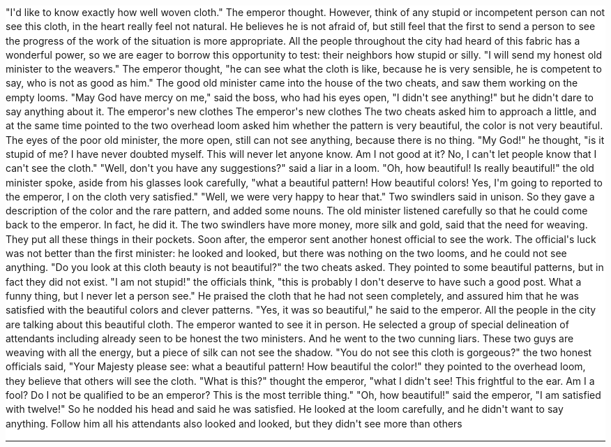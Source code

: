 "I'd like to know exactly how well woven cloth." The emperor thought. However, think of any stupid or incompetent person can not see this cloth, in the heart really feel not natural. He believes he is not afraid of, but still feel that the first to send a person to see the progress of the work of the situation is more appropriate. All the people throughout the city had heard of this fabric has a wonderful power, so we are eager to borrow this opportunity to test: their neighbors how stupid or silly.
"I will send my honest old minister to the weavers." The emperor thought, "he can see what the cloth is like, because he is very sensible, he is competent to say, who is not as good as him."
The good old minister came into the house of the two cheats, and saw them working on the empty looms.
"May God have mercy on me," said the boss, who had his eyes open, "I didn't see anything!" but he didn't dare to say anything about it.
The emperor's new clothes
The emperor's new clothes
The two cheats asked him to approach a little, and at the same time pointed to the two overhead loom asked him whether the pattern is very beautiful, the color is not very beautiful. The eyes of the poor old minister, the more open, still can not see anything, because there is no thing.
"My God!" he thought, "is it stupid of me? I have never doubted myself. This will never let anyone know. Am I not good at it? No, I can't let people know that I can't see the cloth."
"Well, don't you have any suggestions?" said a liar in a loom.
"Oh, how beautiful! Is really beautiful!" the old minister spoke, aside from his glasses look carefully, "what a beautiful pattern! How beautiful colors! Yes, I'm going to reported to the emperor, I on the cloth very satisfied."
"Well, we were very happy to hear that." Two swindlers said in unison. So they gave a description of the color and the rare pattern, and added some nouns. The old minister listened carefully so that he could come back to the emperor. In fact, he did it.
The two swindlers have more money, more silk and gold, said that the need for weaving. They put all these things in their pockets.
Soon after, the emperor sent another honest official to see the work. The official's luck was not better than the first minister: he looked and looked, but there was nothing on the two looms, and he could not see anything.
"Do you look at this cloth beauty is not beautiful?" the two cheats asked. They pointed to some beautiful patterns, but in fact they did not exist.
"I am not stupid!" the officials think, "this is probably I don't deserve to have such a good post. What a funny thing, but I never let a person see." He praised the cloth that he had not seen completely, and assured him that he was satisfied with the beautiful colors and clever patterns. "Yes, it was so beautiful," he said to the emperor.
All the people in the city are talking about this beautiful cloth.
The emperor wanted to see it in person. He selected a group of special delineation of attendants including already seen to be honest the two ministers. And he went to the two cunning liars. These two guys are weaving with all the energy, but a piece of silk can not see the shadow.
"You do not see this cloth is gorgeous?" the two honest officials said, "Your Majesty please see: what a beautiful pattern! How beautiful the color!" they pointed to the overhead loom, they believe that others will see the cloth.
"What is this?" thought the emperor, "what I didn't see! This frightful to the ear. Am I a fool? Do I not be qualified to be an emperor? This is the most terrible thing." "Oh, how beautiful!" said the emperor, "I am satisfied with twelve!"
So he nodded his head and said he was satisfied. He looked at the loom carefully, and he didn't want to say anything. Follow him all his attendants also looked and looked, but they didn't see more than others

---